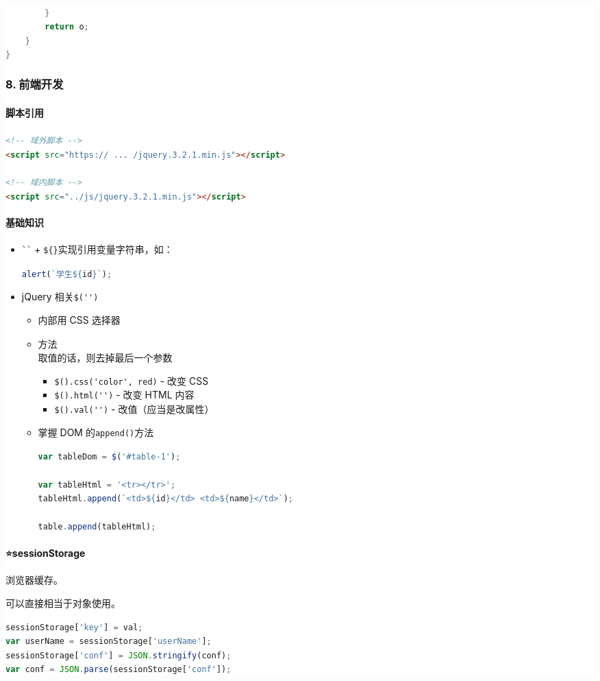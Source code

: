 ```java
        }
        return o;
    }
}
```

### 8. 前端开发

#### 脚本引用

```html
<!-- 域外脚本 -->
<script src="https:// ... /jquery.3.2.1.min.js"></script>

<!-- 域内脚本 -->
<script src="../js/jquery.3.2.1.min.js"></script>
```

#### 基础知识

* ` `` ` + `${}`实现引用变量字符串，如：
  
  ```js
  alert(`学生${id}`);
  ```

* jQuery 相关`$('')`
  * 内部用 CSS 选择器
  * 方法  
    取值的话，则去掉最后一个参数
    * `$().css('color', red)` - 改变 CSS
    * `$().html('')` - 改变 HTML 内容
    * `$().val('')` - 改值（应当是改属性）
  * 掌握 DOM 的`append()`方法

    ```js
    var tableDom = $('#table-1');

    var tableHtml = '<tr></tr>';
    tableHtml.append(`<td>${id}</td> <td>${name}</td>`);

    table.append(tableHtml);
    ```
  
#### ⭐sessionStorage

浏览器缓存。

可以直接相当于对象使用。

```js
sessionStorage['key'] = val;
var userName = sessionStorage['userName'];
sessionStorage['conf'] = JSON.stringify(conf);
var conf = JSON.parse(sessionStorage['conf']);
```
